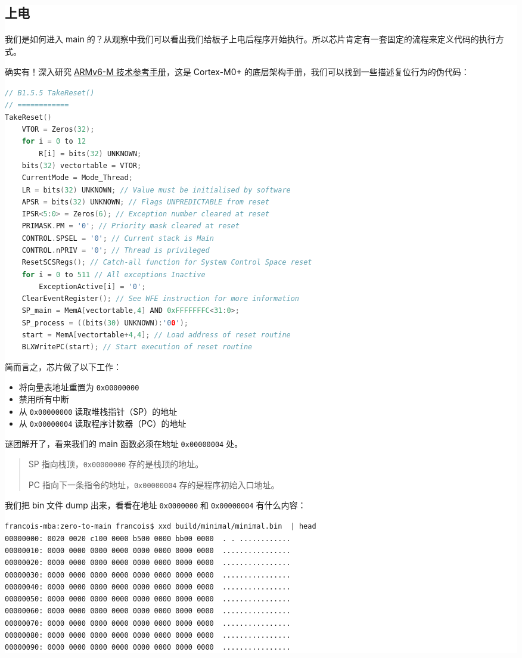 ## 上电

我们是如何进入 main 的？从观察中我们可以看出我们给板子上电后程序开始执行。所以芯片肯定有一套固定的流程来定义代码的执行方式。

确实有！深入研究 [ARMv6-M 技术参考手册](https://static.docs.arm.com/ddi0419/d/DDI0419D_armv6m_arm.pdf)，这是 Cortex-M0+ 的底层架构手册，我们可以找到一些描述复位行为的伪代码：

```C
// B1.5.5 TakeReset()
// ============
TakeReset()
    VTOR = Zeros(32);
    for i = 0 to 12
        R[i] = bits(32) UNKNOWN;
    bits(32) vectortable = VTOR;
    CurrentMode = Mode_Thread;
    LR = bits(32) UNKNOWN; // Value must be initialised by software
    APSR = bits(32) UNKNOWN; // Flags UNPREDICTABLE from reset
    IPSR<5:0> = Zeros(6); // Exception number cleared at reset
    PRIMASK.PM = '0'; // Priority mask cleared at reset
    CONTROL.SPSEL = '0'; // Current stack is Main
    CONTROL.nPRIV = '0'; // Thread is privileged
    ResetSCSRegs(); // Catch-all function for System Control Space reset
    for i = 0 to 511 // All exceptions Inactive
        ExceptionActive[i] = '0';
    ClearEventRegister(); // See WFE instruction for more information
    SP_main = MemA[vectortable,4] AND 0xFFFFFFFC<31:0>;
    SP_process = ((bits(30) UNKNOWN):'00');
    start = MemA[vectortable+4,4]; // Load address of reset routine
    BLXWritePC(start); // Start execution of reset routine

```

简而言之，芯片做了以下工作：

- 将向量表地址重置为 `0x00000000`
- 禁用所有中断
- 从 `0x00000000` 读取堆栈指针（SP）的地址
- 从 `0x00000004` 读取程序计数器（PC）的地址

谜团解开了，看来我们的 main 函数必须在地址 `0x00000004` 处。

> SP 指向栈顶，`0x00000000` 存的是栈顶的地址。
>
> PC 指向下一条指令的地址，`0x00000004` 存的是程序初始入口地址。

我们把 bin 文件 dump 出来，看看在地址 `0x0000000` 和 `0x00000004` 有什么内容：

```text
francois-mba:zero-to-main francois$ xxd build/minimal/minimal.bin  | head
00000000: 0020 0020 c100 0000 b500 0000 bb00 0000  . . ............
00000010: 0000 0000 0000 0000 0000 0000 0000 0000  ................
00000020: 0000 0000 0000 0000 0000 0000 0000 0000  ................
00000030: 0000 0000 0000 0000 0000 0000 0000 0000  ................
00000040: 0000 0000 0000 0000 0000 0000 0000 0000  ................
00000050: 0000 0000 0000 0000 0000 0000 0000 0000  ................
00000060: 0000 0000 0000 0000 0000 0000 0000 0000  ................
00000070: 0000 0000 0000 0000 0000 0000 0000 0000  ................
00000080: 0000 0000 0000 0000 0000 0000 0000 0000  ................
00000090: 0000 0000 0000 0000 0000 0000 0000 0000  ................
```
